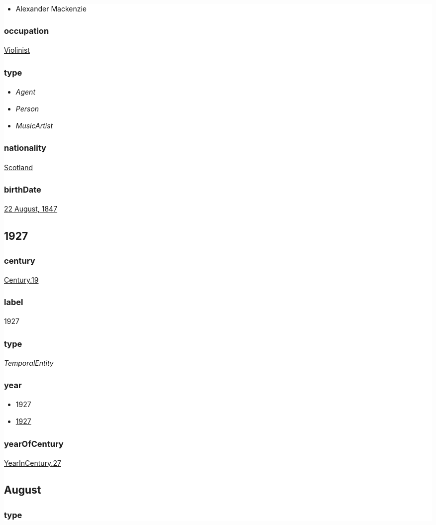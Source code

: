  - Alexander Mackenzie

### occupation


[Violinist](#Violinist)

### type

 - *Agent*

 - *Person*

 - *MusicArtist*

### nationality


[Scotland](#Scotland)

### birthDate


[22 August, 1847](#22-August-1847)

## 1927

### century


[Century.19](#Century.19)

### label


1927

### type


*TemporalEntity*

### year

 - 1927

 - [1927](#1927)

### yearOfCentury


[YearInCentury.27](#YearInCentury.27)

## August

### type
